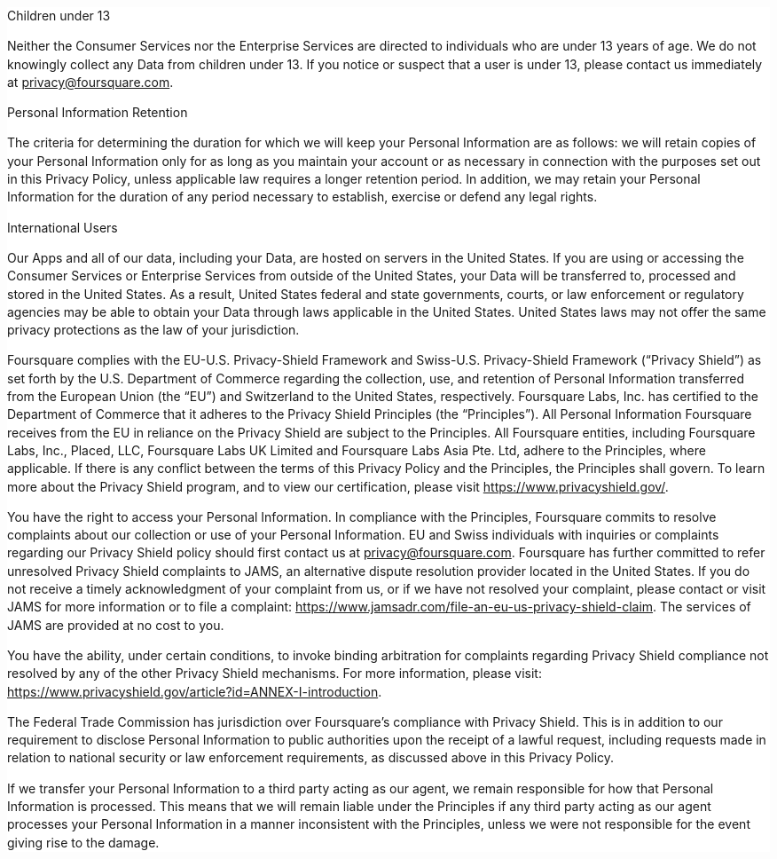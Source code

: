 Children under 13

Neither the Consumer Services nor the Enterprise Services are directed to individuals who are under 13 years of age. We do not knowingly collect any Data from children under 13. If you notice or suspect that a user is under 13, please contact us immediately at privacy@foursquare.com.

Personal Information Retention

The criteria for determining the duration for which we will keep your Personal Information are as follows: we will retain copies of your Personal Information only for as long as you maintain your account or as necessary in connection with the purposes set out in this Privacy Policy, unless applicable law requires a longer retention period. In addition, we may retain your Personal Information for the duration of any period necessary to establish, exercise or defend any legal rights.

International Users

Our Apps and all of our data, including your Data, are hosted on servers in the United States. If you are using or accessing the Consumer Services or Enterprise Services from outside of the United States, your Data will be transferred to, processed and stored in the United States. As a result, United States federal and state governments, courts, or law enforcement or regulatory agencies may be able to obtain your Data through laws applicable in the United States. United States laws may not offer the same privacy protections as the law of your jurisdiction.

Foursquare complies with the EU-U.S. Privacy-Shield Framework and Swiss-U.S. Privacy-Shield Framework (“Privacy Shield”) as set forth by the U.S. Department of Commerce regarding the collection, use, and retention of Personal Information transferred from the European Union (the “EU”) and Switzerland to the United States, respectively. Foursquare Labs, Inc. has certified to the Department of Commerce that it adheres to the Privacy Shield Principles (the “Principles”). All Personal Information Foursquare receives from the EU in reliance on the Privacy Shield are subject to the Principles. All Foursquare entities, including Foursquare Labs, Inc., Placed, LLC, Foursquare Labs UK Limited and Foursquare Labs Asia Pte. Ltd, adhere to the Principles, where applicable. If there is any conflict between the terms of this Privacy Policy and the Principles, the Principles shall govern. To learn more about the Privacy Shield program, and to view our certification, please visit https://www.privacyshield.gov/.

You have the right to access your Personal Information. In compliance with the Principles, Foursquare commits to resolve complaints about our collection or use of your Personal Information. EU and Swiss individuals with inquiries or complaints regarding our Privacy Shield policy should first contact us at privacy@foursquare.com. Foursquare has further committed to refer unresolved Privacy Shield complaints to JAMS, an alternative dispute resolution provider located in the United States. If you do not receive a timely acknowledgment of your complaint from us, or if we have not resolved your complaint, please contact or visit JAMS for more information or to file a complaint: https://www.jamsadr.com/file-an-eu-us-privacy-shield-claim. The services of JAMS are provided at no cost to you.

You have the ability, under certain conditions, to invoke binding arbitration for complaints regarding Privacy Shield compliance not resolved by any of the other Privacy Shield mechanisms. For more information, please visit: https://www.privacyshield.gov/article?id=ANNEX-I-introduction.

The Federal Trade Commission has jurisdiction over Foursquare’s compliance with Privacy Shield. This is in addition to our requirement to disclose Personal Information to public authorities upon the receipt of a lawful request, including requests made in relation to national security or law enforcement requirements, as discussed above in this Privacy Policy.

If we transfer your Personal Information to a third party acting as our agent, we remain responsible for how that Personal Information is processed. This means that we will remain liable under the Principles if any third party acting as our agent processes your Personal Information in a manner inconsistent with the Principles, unless we were not responsible for the event giving rise to the damage.
